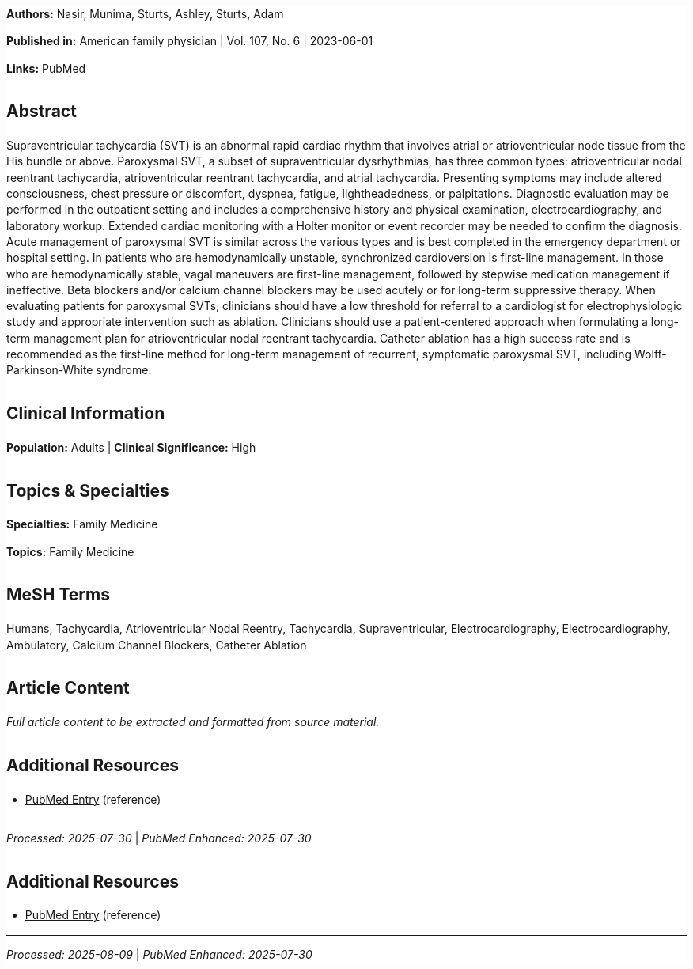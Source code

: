 **Authors:** Nasir, Munima, Sturts, Ashley, Sturts, Adam

**Published in:** American family physician | Vol. 107, No. 6 | 2023-06-01

**Links:** [PubMed](https://pubmed.ncbi.nlm.nih.gov/37327167/)

## Abstract

Supraventricular tachycardia (SVT) is an abnormal rapid cardiac rhythm that involves atrial or atrioventricular node tissue from the His bundle or above. Paroxysmal SVT, a subset of supraventricular dysrhythmias, has three common types: atrioventricular nodal reentrant tachycardia, atrioventricular reentrant tachycardia, and atrial tachycardia. Presenting symptoms may include altered consciousness, chest pressure or discomfort, dyspnea, fatigue, lightheadedness, or palpitations. Diagnostic evaluation may be performed in the outpatient setting and includes a comprehensive history and physical examination, electrocardiography, and laboratory workup. Extended cardiac monitoring with a Holter monitor or event recorder may be needed to confirm the diagnosis. Acute management of paroxysmal SVT is similar across the various types and is best completed in the emergency department or hospital setting. In patients who are hemodynamically unstable, synchronized cardioversion is first-line management. In those who are hemodynamically stable, vagal maneuvers are first-line management, followed by stepwise medication management if ineffective. Beta blockers and/or calcium channel blockers may be used acutely or for long-term suppressive therapy. When evaluating patients for paroxysmal SVTs, clinicians should have a low threshold for referral to a cardiologist for electrophysiologic study and appropriate intervention such as ablation. Clinicians should use a patient-centered approach when formulating a long-term management plan for atrioventricular nodal reentrant tachycardia. Catheter ablation has a high success rate and is recommended as the first-line method for long-term management of recurrent, symptomatic paroxysmal SVT, including Wolff-Parkinson-White syndrome.

## Clinical Information

**Population:** Adults | **Clinical Significance:** High

## Topics & Specialties

**Specialties:** Family Medicine

**Topics:** Family Medicine

## MeSH Terms

Humans, Tachycardia, Atrioventricular Nodal Reentry, Tachycardia, Supraventricular, Electrocardiography, Electrocardiography, Ambulatory, Calcium Channel Blockers, Catheter Ablation

## Article Content

*Full article content to be extracted and formatted from source material.*

## Additional Resources

- [PubMed Entry](https://pubmed.ncbi.nlm.nih.gov/37327167/) (reference)

---

*Processed: 2025-07-30* | *PubMed Enhanced: 2025-07-30*

## Additional Resources

- [PubMed Entry](https://pubmed.ncbi.nlm.nih.gov/37327167/) (reference)

---

*Processed: 2025-08-09* | *PubMed Enhanced: 2025-07-30*
